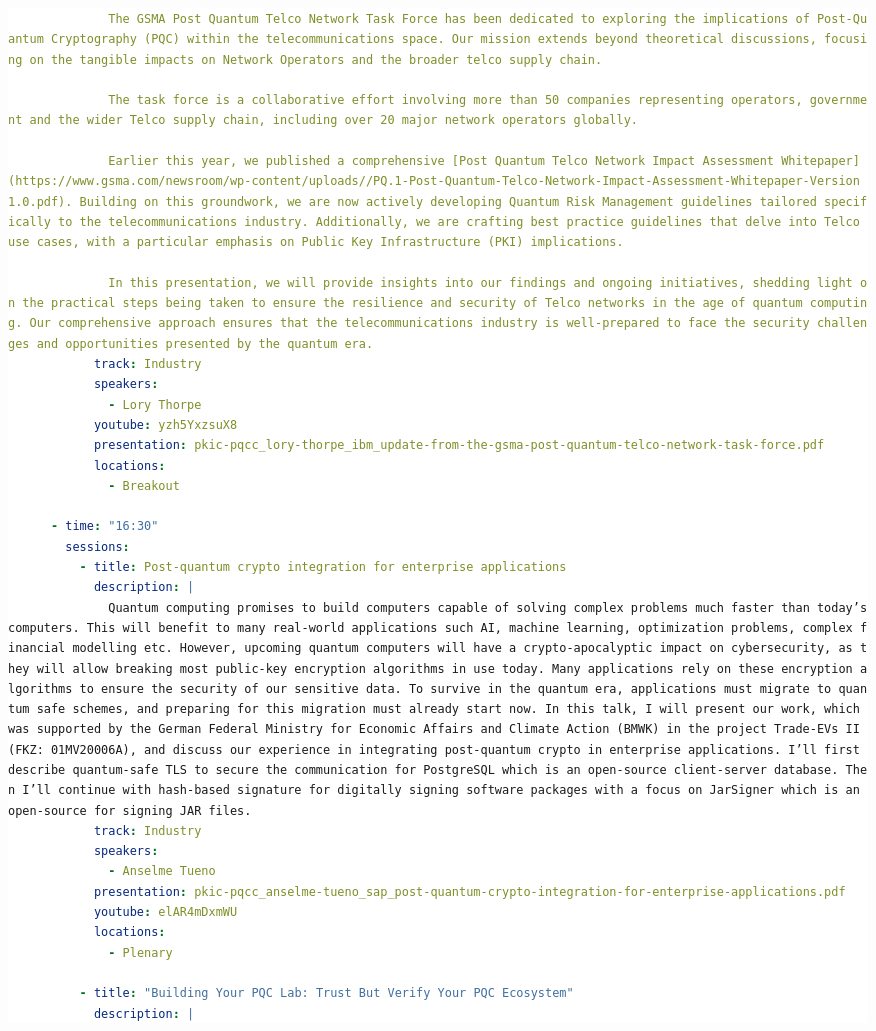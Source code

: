 ```yaml
              The GSMA Post Quantum Telco Network Task Force has been dedicated to exploring the implications of Post-Quantum Cryptography (PQC) within the telecommunications space. Our mission extends beyond theoretical discussions, focusing on the tangible impacts on Network Operators and the broader telco supply chain.

              The task force is a collaborative effort involving more than 50 companies representing operators, government and the wider Telco supply chain, including over 20 major network operators globally.

              Earlier this year, we published a comprehensive [Post Quantum Telco Network Impact Assessment Whitepaper](https://www.gsma.com/newsroom/wp-content/uploads//PQ.1-Post-Quantum-Telco-Network-Impact-Assessment-Whitepaper-Version1.0.pdf). Building on this groundwork, we are now actively developing Quantum Risk Management guidelines tailored specifically to the telecommunications industry. Additionally, we are crafting best practice guidelines that delve into Telco use cases, with a particular emphasis on Public Key Infrastructure (PKI) implications.

              In this presentation, we will provide insights into our findings and ongoing initiatives, shedding light on the practical steps being taken to ensure the resilience and security of Telco networks in the age of quantum computing. Our comprehensive approach ensures that the telecommunications industry is well-prepared to face the security challenges and opportunities presented by the quantum era.
            track: Industry
            speakers:
              - Lory Thorpe
            youtube: yzh5YxzsuX8
            presentation: pkic-pqcc_lory-thorpe_ibm_update-from-the-gsma-post-quantum-telco-network-task-force.pdf
            locations:
              - Breakout

      - time: "16:30"
        sessions:
          - title: Post-quantum crypto integration for enterprise applications
            description: |
              Quantum computing promises to build computers capable of solving complex problems much faster than today’s computers. This will benefit to many real-world applications such AI, machine learning, optimization problems, complex financial modelling etc. However, upcoming quantum computers will have a crypto-apocalyptic impact on cybersecurity, as they will allow breaking most public-key encryption algorithms in use today. Many applications rely on these encryption algorithms to ensure the security of our sensitive data. To survive in the quantum era, applications must migrate to quantum safe schemes, and preparing for this migration must already start now. In this talk, I will present our work, which was supported by the German Federal Ministry for Economic Affairs and Climate Action (BMWK) in the project Trade-EVs II (FKZ: 01MV20006A), and discuss our experience in integrating post-quantum crypto in enterprise applications. I’ll first describe quantum-safe TLS to secure the communication for PostgreSQL which is an open-source client-server database. Then I’ll continue with hash-based signature for digitally signing software packages with a focus on JarSigner which is an open-source for signing JAR files.
            track: Industry
            speakers:
              - Anselme Tueno
            presentation: pkic-pqcc_anselme-tueno_sap_post-quantum-crypto-integration-for-enterprise-applications.pdf
            youtube: elAR4mDxmWU
            locations:
              - Plenary

          - title: "Building Your PQC Lab: Trust But Verify Your PQC Ecosystem"
            description: |
```
